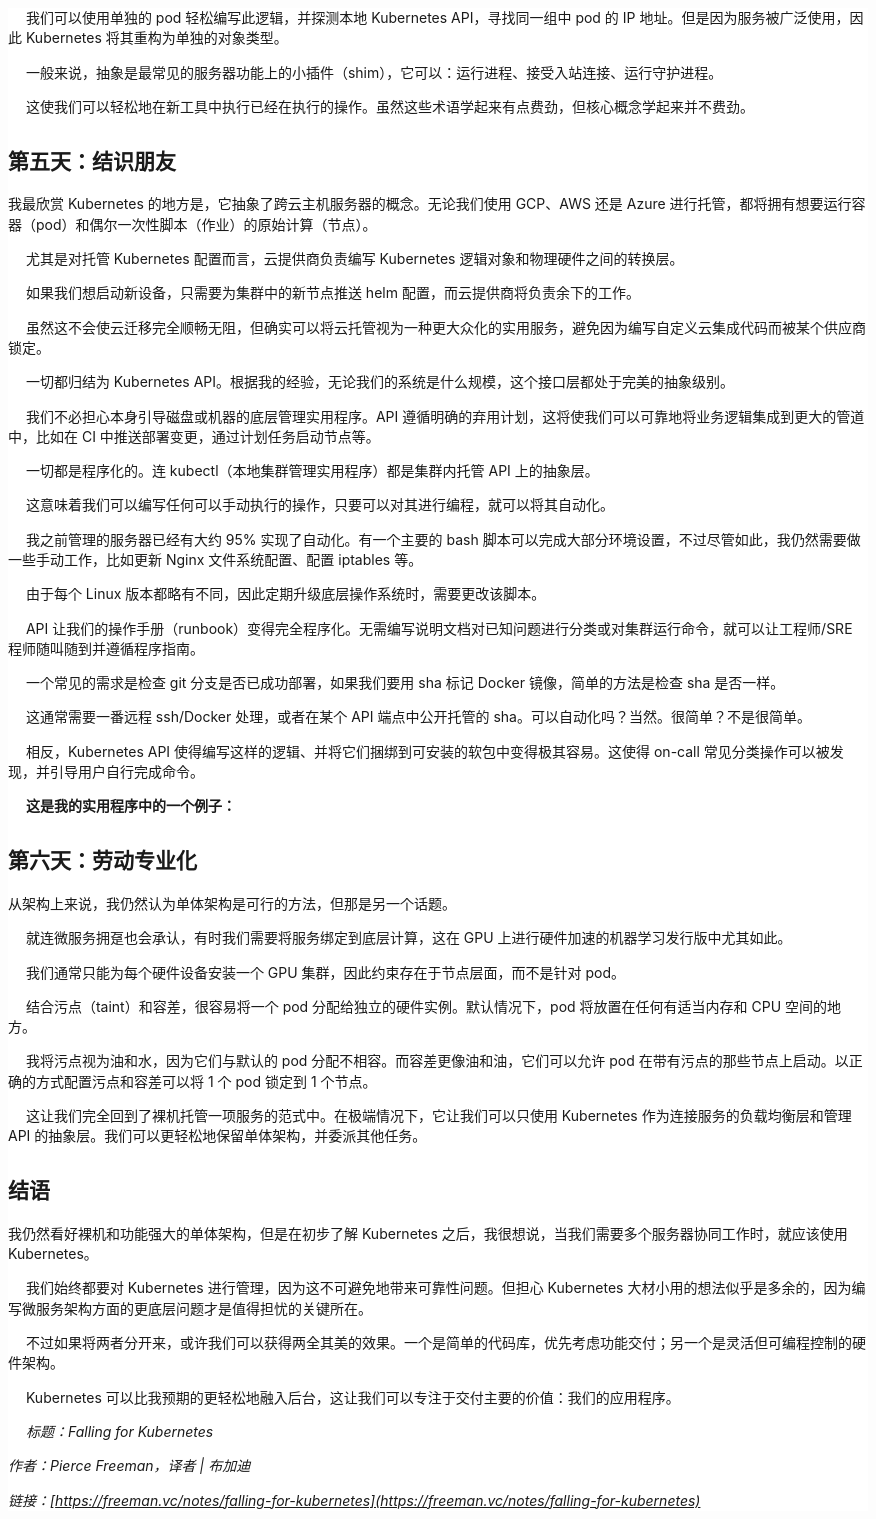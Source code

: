   我们可以使用单独的 pod 轻松编写此逻辑，并探测本地 Kubernetes API，寻找同一组中 pod 的 IP 地址。但是因为服务被广泛使用，因此 Kubernetes 将其重构为单独的对象类型。

  一般来说，抽象是最常见的服务器功能上的小插件（shim），它可以：运行进程、接受入站连接、运行守护进程。

  这使我们可以轻松地在新工具中执行已经在执行的操作。虽然这些术语学起来有点费劲，但核心概念学起来并不费劲。

## **第五天：结识朋友**

我最欣赏 Kubernetes 的地方是，它抽象了跨云主机服务器的概念。无论我们使用 GCP、AWS 还是 Azure 进行托管，都将拥有想要运行容器（pod）和偶尔一次性脚本（作业）的原始计算（节点）。

  尤其是对托管 Kubernetes 配置而言，云提供商负责编写 Kubernetes 逻辑对象和物理硬件之间的转换层。

  如果我们想启动新设备，只需要为集群中的新节点推送 helm 配置，而云提供商将负责余下的工作。

  虽然这不会使云迁移完全顺畅无阻，但确实可以将云托管视为一种更大众化的实用服务，避免因为编写自定义云集成代码而被某个供应商锁定。

  一切都归结为 Kubernetes API。根据我的经验，无论我们的系统是什么规模，这个接口层都处于完美的抽象级别。

  我们不必担心本身引导磁盘或机器的底层管理实用程序。API 遵循明确的弃用计划，这将使我们可以可靠地将业务逻辑集成到更大的管道中，比如在 CI 中推送部署变更，通过计划任务启动节点等。

  一切都是程序化的。连 kubectl（本地集群管理实用程序）都是集群内托管 API 上的抽象层。

  这意味着我们可以编写任何可以手动执行的操作，只要可以对其进行编程，就可以将其自动化。

  我之前管理的服务器已经有大约 95% 实现了自动化。有一个主要的 bash 脚本可以完成大部分环境设置，不过尽管如此，我仍然需要做一些手动工作，比如更新 Nginx 文件系统配置、配置 iptables 等。

  由于每个 Linux 版本都略有不同，因此定期升级底层操作系统时，需要更改该脚本。

  API 让我们的操作手册（runbook）变得完全程序化。无需编写说明文档对已知问题进行分类或对集群运行命令，就可以让工程师/SRE 程师随叫随到并遵循程序指南。

  一个常见的需求是检查 git 分支是否已成功部署，如果我们要用 sha 标记 Docker 镜像，简单的方法是检查 sha 是否一样。

  这通常需要一番远程 ssh/Docker 处理，或者在某个 API 端点中公开托管的 sha。可以自动化吗？当然。很简单？不是很简单。

  相反，Kubernetes API 使得编写这样的逻辑、并将它们捆绑到可安装的软包中变得极其容易。这使得 on-call 常见分类操作可以被发现，并引导用户自行完成命令。

  **这是我的实用程序中的一个例子：**

## **第六天：劳动专业化**

从架构上来说，我仍然认为单体架构是可行的方法，但那是另一个话题。

  就连微服务拥趸也会承认，有时我们需要将服务绑定到底层计算，这在 GPU 上进行硬件加速的机器学习发行版中尤其如此。

  我们通常只能为每个硬件设备安装一个 GPU 集群，因此约束存在于节点层面，而不是针对 pod。

  结合污点（taint）和容差，很容易将一个 pod 分配给独立的硬件实例。默认情况下，pod 将放置在任何有适当内存和 CPU 空间的地方。

  我将污点视为油和水，因为它们与默认的 pod 分配不相容。而容差更像油和油，它们可以允许 pod 在带有污点的那些节点上启动。以正确的方式配置污点和容差可以将 1 个 pod 锁定到 1 个节点。

  这让我们完全回到了裸机托管一项服务的范式中。在极端情况下，它让我们可以只使用 Kubernetes 作为连接服务的负载均衡层和管理 API 的抽象层。我们可以更轻松地保留单体架构，并委派其他任务。

## **结语**

我仍然看好裸机和功能强大的单体架构，但是在初步了解 Kubernetes 之后，我很想说，当我们需要多个服务器协同工作时，就应该使用 Kubernetes。

  我们始终都要对 Kubernetes 进行管理，因为这不可避免地带来可靠性问题。但担心 Kubernetes 大材小用的想法似乎是多余的，因为编写微服务架构方面的更底层问题才是值得担忧的关键所在。

  不过如果将两者分开来，或许我们可以获得两全其美的效果。一个是简单的代码库，优先考虑功能交付；另一个是灵活但可编程控制的硬件架构。

  Kubernetes 可以比我预期的更轻松地融入后台，这让我们可以专注于交付主要的价值：我们的应用程序。

  _标题：Falling for Kubernetes_

_作者：Pierce Freeman，_译者 | 布加迪__

_链接：[https://freeman.vc/notes/falling-for-kubernetes](https://freeman.vc/notes/falling-for-kubernetes)_